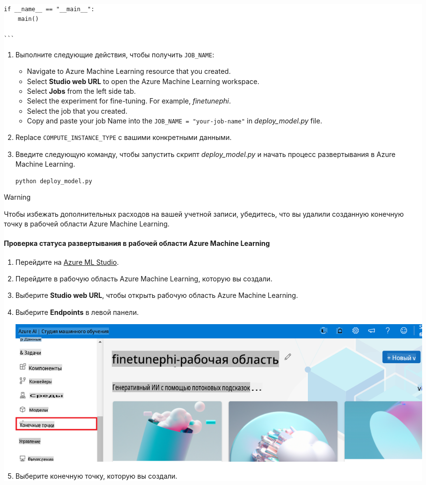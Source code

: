     if __name__ == "__main__":
        main()

    ```

1. Выполните следующие действия, чтобы получить `JOB_NAME`:

    - Navigate to Azure Machine Learning resource that you created.
    - Select **Studio web URL** to open the Azure Machine Learning workspace.
    - Select **Jobs** from the left side tab.
    - Select the experiment for fine-tuning. For example, *finetunephi*.
    - Select the job that you created.
    - Copy and paste your job Name into the `JOB_NAME = "your-job-name"` in *deploy_model.py* file.

1. Replace `COMPUTE_INSTANCE_TYPE` с вашими конкретными данными.

1. Введите следующую команду, чтобы запустить скрипт *deploy_model.py* и начать процесс развертывания в Azure Machine Learning.

    ```python
    python deploy_model.py
    ```

> [!WARNING]
> Чтобы избежать дополнительных расходов на вашей учетной записи, убедитесь, что вы удалили созданную конечную точку в рабочей области Azure Machine Learning.
>

#### Проверка статуса развертывания в рабочей области Azure Machine Learning

1. Перейдите на [Azure ML Studio](https://ml.azure.com/home?wt.mc_id=studentamb_279723).

1. Перейдите в рабочую область Azure Machine Learning, которую вы создали.

1. Выберите **Studio web URL**, чтобы открыть рабочую область Azure Machine Learning.

1. Выберите **Endpoints** в левой панели.

    ![Выберите конечные точки.](../../../../../../translated_images/02-03-select-endpoints.a32f4eb2854cd54ee997f9bec0e842c3084bbc24bd693457b5c6b132fe966bf4.ru.png)

2. Выберите конечную точку, которую вы создали.
